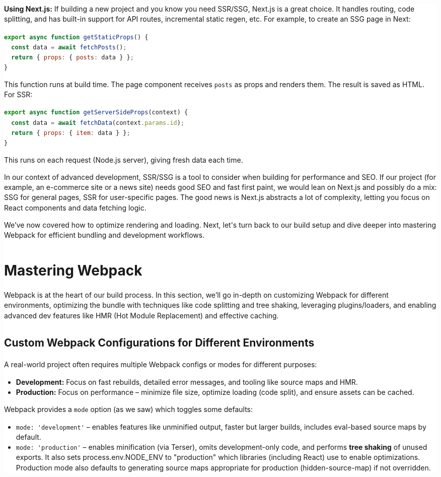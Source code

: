 **Using Next.js:** If building a new project and you know you need SSR/SSG, Next.js is a great choice. It handles routing, code splitting, and has built-in support for API routes, incremental static regen, etc. For example, to create an SSG page in Next:

```js
export async function getStaticProps() {
  const data = await fetchPosts();
  return { props: { posts: data } };
}
```

This function runs at build time. The page component receives `posts` as props and renders them. The result is saved as HTML. For SSR:

```js
export async function getServerSideProps(context) {
  const data = await fetchData(context.params.id);
  return { props: { item: data } };
}
```

This runs on each request (Node.js server), giving fresh data each time.

In our context of advanced development, SSR/SSG is a tool to consider when building for performance and SEO. If our project (for example, an e-commerce site or a news site) needs good SEO and fast first paint, we would lean on Next.js and possibly do a mix: SSG for general pages, SSR for user-specific pages. The good news is Next.js abstracts a lot of complexity, letting you focus on React components and data fetching logic.

We’ve now covered how to optimize rendering and loading. Next, let's turn back to our build setup and dive deeper into mastering Webpack for efficient bundling and development workflows.

# Mastering Webpack

Webpack is at the heart of our build process. In this section, we’ll go in-depth on customizing Webpack for different environments, optimizing the bundle with techniques like code splitting and tree shaking, leveraging plugins/loaders, and enabling advanced dev features like HMR (Hot Module Replacement) and effective caching.

## Custom Webpack Configurations for Different Environments

A real-world project often requires multiple Webpack configs or modes for different purposes:

- **Development:** Focus on fast rebuilds, detailed error messages, and tooling like source maps and HMR.
- **Production:** Focus on performance – minimize file size, optimize loading (code split), and ensure assets can be cached.

Webpack provides a `mode` option (as we saw) which toggles some defaults:

- `mode: 'development'` – enables features like unminified output, faster but larger builds, includes eval-based source maps by default.
- `mode: 'production'` – enables minification (via Terser), omits development-only code, and performs **tree shaking** of unused exports. It also sets process.env.NODE_ENV to "production" which libraries (including React) use to enable optimizations. Production mode also defaults to generating source maps appropriate for production (hidden-source-map) if not overridden.
